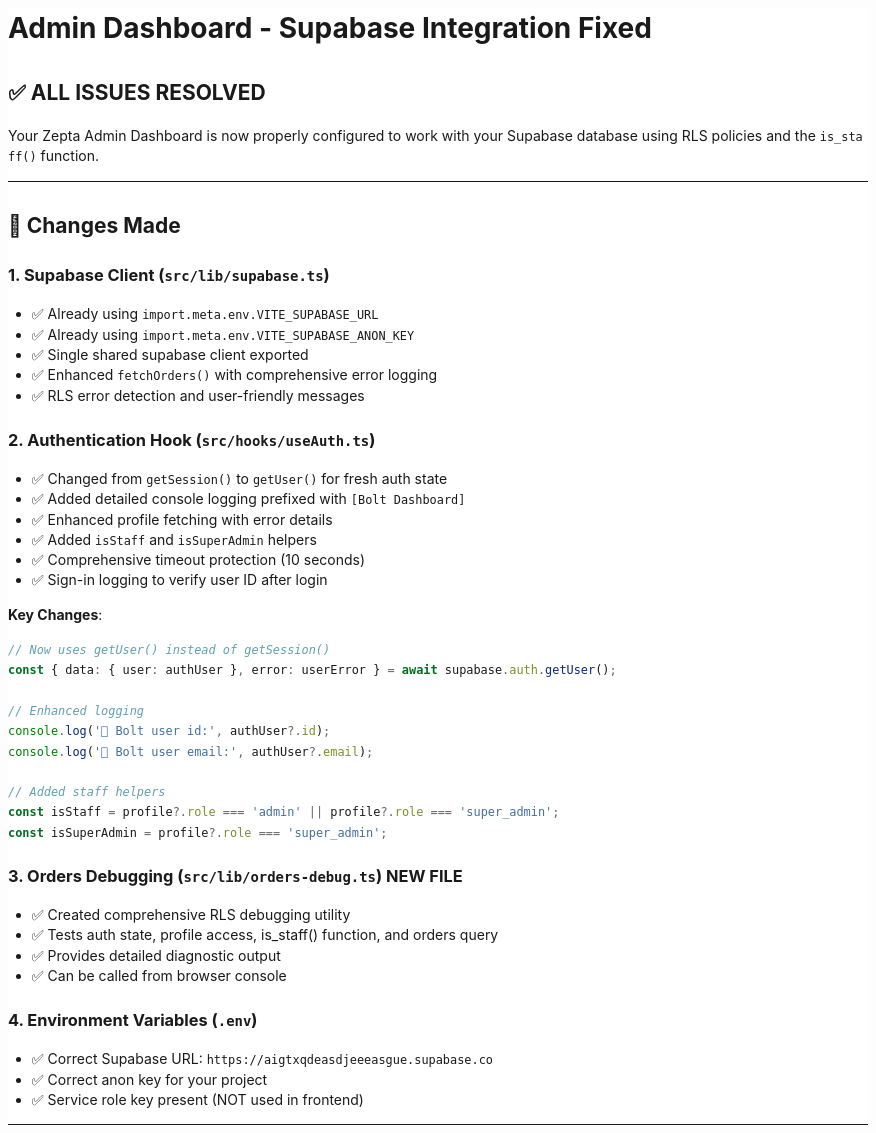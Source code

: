 # Admin Dashboard - Supabase Integration Fixed

## ✅ ALL ISSUES RESOLVED

Your Zepta Admin Dashboard is now properly configured to work with your Supabase database using RLS policies and the `is_staff()` function.

---

## 🔧 Changes Made

### 1. **Supabase Client** (`src/lib/supabase.ts`)
- ✅ Already using `import.meta.env.VITE_SUPABASE_URL`
- ✅ Already using `import.meta.env.VITE_SUPABASE_ANON_KEY`
- ✅ Single shared supabase client exported
- ✅ Enhanced `fetchOrders()` with comprehensive error logging
- ✅ RLS error detection and user-friendly messages

### 2. **Authentication Hook** (`src/hooks/useAuth.ts`)
- ✅ Changed from `getSession()` to `getUser()` for fresh auth state
- ✅ Added detailed console logging prefixed with `[Bolt Dashboard]`
- ✅ Enhanced profile fetching with error details
- ✅ Added `isStaff` and `isSuperAdmin` helpers
- ✅ Comprehensive timeout protection (10 seconds)
- ✅ Sign-in logging to verify user ID after login

**Key Changes**:
```typescript
// Now uses getUser() instead of getSession()
const { data: { user: authUser }, error: userError } = await supabase.auth.getUser();

// Enhanced logging
console.log('👤 Bolt user id:', authUser?.id);
console.log('📧 Bolt user email:', authUser?.email);

// Added staff helpers
const isStaff = profile?.role === 'admin' || profile?.role === 'super_admin';
const isSuperAdmin = profile?.role === 'super_admin';
```

### 3. **Orders Debugging** (`src/lib/orders-debug.ts`) **NEW FILE**
- ✅ Created comprehensive RLS debugging utility
- ✅ Tests auth state, profile access, is_staff() function, and orders query
- ✅ Provides detailed diagnostic output
- ✅ Can be called from browser console

### 4. **Environment Variables** (`.env`)
- ✅ Correct Supabase URL: `https://aigtxqdeasdjeeeasgue.supabase.co`
- ✅ Correct anon key for your project
- ✅ Service role key present (NOT used in frontend)

---